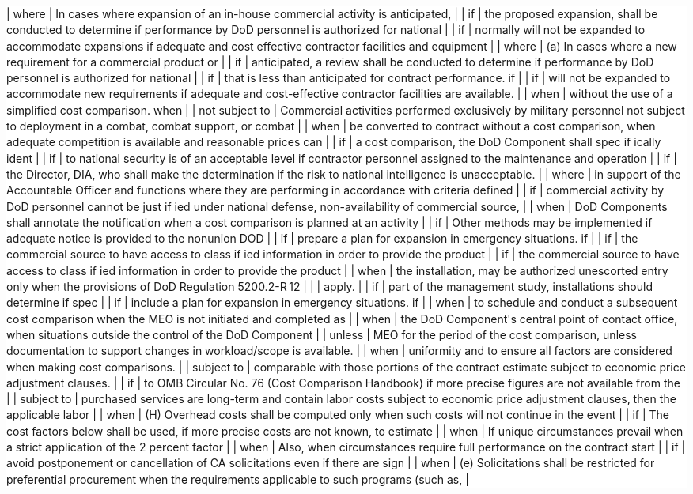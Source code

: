 | where          | In cases  where expansion of an in-house commercial activity is anticipated,                                                        |
| if             | the proposed expansion, shall be conducted to determine if performance by DoD personnel is authorized for national                  |
| if             | normally will not be expanded to accommodate expansions if adequate and cost effective contractor facilities and equipment          |
| where          | (a) In cases  where a new requirement for a commercial product or                                                                   |
| if             | anticipated, a review shall be conducted to determine if performance by DoD personnel is authorized for national                    |
| if             | that is less than anticipated for contract performance. if                                                                          |
| if             | will not be expanded to accommodate new requirements if  adequate and cost-effective contractor facilities are available.           |
| when           | without the use of a simplified cost comparison. when                                                                               |
| not subject to | Commercial activities performed exclusively by military personnel  not subject to deployment in a combat, combat support, or combat |
| when           | be converted to contract without a cost comparison, when adequate competition is available and reasonable prices can                |
| if             | a cost comparison, the DoD Component shall spec if ically ident                                                                     |
| if             | to national security is of an acceptable level if contractor personnel assigned to the maintenance and operation                    |
| if             | the Director, DIA, who shall make the determination if  the risk to national intelligence is unacceptable.                          |
| where          | in support of the Accountable Officer and functions where they are performing in accordance with criteria defined                   |
| if             | commercial activity by DoD personnel cannot be just if ied under national defense, non-availability of commercial source,           |
| when           | DoD Components shall annotate the notification  when a cost comparison is planned at an activity                                    |
| if             | Other methods may be implemented  if adequate notice is provided to the nonunion DOD                                                |
| if             | prepare a plan for expansion in emergency situations. if                                                                            |
| if             | the commercial source to have access to class if ied information in order to provide the product                                    |
| if             | the commercial source to have access to class if ied information in order to provide the product                                    |
| when           | the installation, may be authorized unescorted entry only when  the provisions of DoD Regulation 5200.2-R&#8201;12                  |
|                |                    apply.                                                                                                           |
| if             | part of the management study, installations should determine if  spec                                                               |
| if             | include a plan for expansion in emergency situations. if                                                                            |
| when           | to schedule and conduct a subsequent cost comparison when the MEO is not initiated and completed as                                 |
| when           | the DoD Component's central point of contact office, when situations outside the control of the DoD Component                       |
| unless         | MEO for the period of the cost comparison, unless  documentation to support changes in workload/scope is available.                 |
| when           | uniformity and to ensure all factors are considered when  making cost comparisons.                                                  |
| subject to     | comparable with those portions of the contract estimate subject to  economic price adjustment clauses.                              |
| if             | to OMB Circular No. 76 (Cost Comparison Handbook) if more precise figures are not available from the                                |
| subject to     | purchased services are long-term and contain labor costs subject to economic price adjustment clauses, then the applicable labor    |
| when           | (H) Overhead costs shall be computed only  when such costs will not continue in the event                                           |
| if             | The cost factors below shall be used,  if more precise costs are not known, to estimate                                             |
| when           | If unique circumstances prevail  when a strict application of the 2 percent factor                                                  |
| when           | Also,  when circumstances require full performance on the contract start                                                            |
| if             | avoid postponement or cancellation of CA solicitations even if  there are sign                                                      |
| when           | (e) Solicitations shall be restricted for preferential procurement  when the requirements applicable to such programs (such as,     |